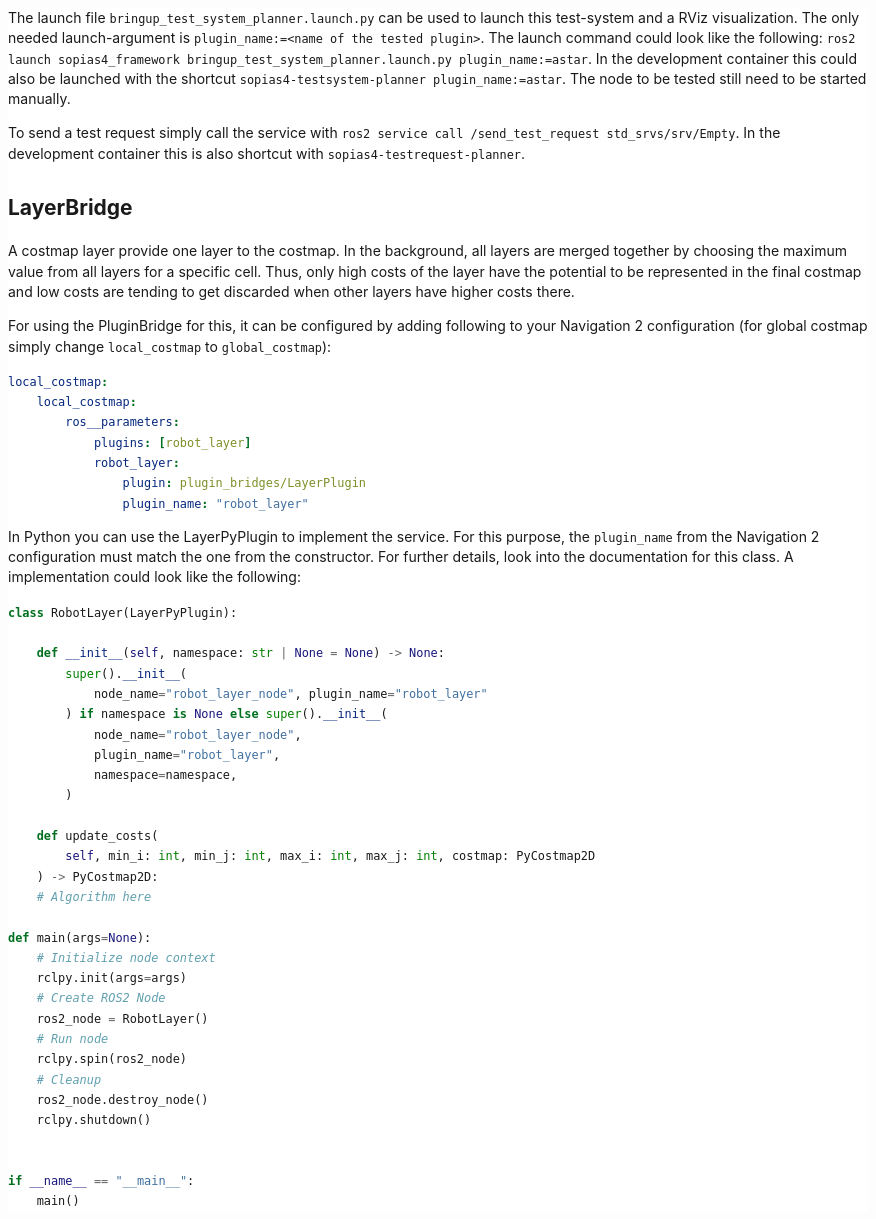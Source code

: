 The launch file `bringup_test_system_planner.launch.py` can be used to launch this test-system and a RViz visualization. The only needed launch-argument is `plugin_name:=<name of the tested plugin>`. The launch command could look like the following: `ros2 launch sopias4_framework bringup_test_system_planner.launch.py plugin_name:=astar`. In the development container this could also be launched with the shortcut `sopias4-testsystem-planner plugin_name:=astar`. The node to be tested still need to be started manually.  

To send a test request simply call the service  with `ros2 service call /send_test_request std_srvs/srv/Empty`. In the development container this is also shortcut with `sopias4-testrequest-planner`.

## LayerBridge
A costmap layer provide one layer to the costmap. In the background, all layers are merged together by choosing the maximum value from all layers for a specific cell. Thus, only high costs of the layer have the potential to be represented in the final costmap and low costs are tending to get discarded when other layers have higher costs there. 

For using the PluginBridge for this, it can be configured by adding following to your Navigation 2 configuration (for global costmap simply change `local_costmap` to `global_costmap`):
```YAML
local_costmap:
    local_costmap:
        ros__parameters:
            plugins: [robot_layer]
            robot_layer:
                plugin: plugin_bridges/LayerPlugin
                plugin_name: "robot_layer"
```

In Python you can use the LayerPyPlugin to implement the service. For this purpose, the `plugin_name` from the Navigation 2 configuration must match the one from the constructor. For further details, look into the documentation for this class.  A implementation could look like the following:
```Python
class RobotLayer(LayerPyPlugin):

    def __init__(self, namespace: str | None = None) -> None:
        super().__init__(
            node_name="robot_layer_node", plugin_name="robot_layer"
        ) if namespace is None else super().__init__(
            node_name="robot_layer_node",
            plugin_name="robot_layer",
            namespace=namespace,
        )

    def update_costs(
        self, min_i: int, min_j: int, max_i: int, max_j: int, costmap: PyCostmap2D
    ) -> PyCostmap2D:
    # Algorithm here

def main(args=None):
    # Initialize node context
    rclpy.init(args=args)
    # Create ROS2 Node
    ros2_node = RobotLayer()
    # Run node
    rclpy.spin(ros2_node)
    # Cleanup
    ros2_node.destroy_node()
    rclpy.shutdown()


if __name__ == "__main__":
    main()
```
